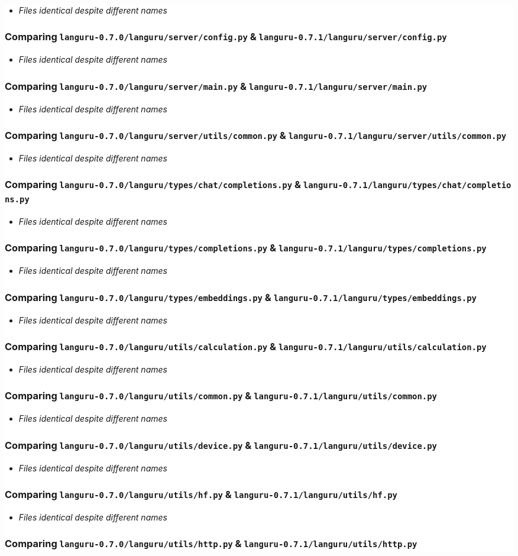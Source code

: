  * *Files identical despite different names*

### Comparing `languru-0.7.0/languru/server/config.py` & `languru-0.7.1/languru/server/config.py`

 * *Files identical despite different names*

### Comparing `languru-0.7.0/languru/server/main.py` & `languru-0.7.1/languru/server/main.py`

 * *Files identical despite different names*

### Comparing `languru-0.7.0/languru/server/utils/common.py` & `languru-0.7.1/languru/server/utils/common.py`

 * *Files identical despite different names*

### Comparing `languru-0.7.0/languru/types/chat/completions.py` & `languru-0.7.1/languru/types/chat/completions.py`

 * *Files identical despite different names*

### Comparing `languru-0.7.0/languru/types/completions.py` & `languru-0.7.1/languru/types/completions.py`

 * *Files identical despite different names*

### Comparing `languru-0.7.0/languru/types/embeddings.py` & `languru-0.7.1/languru/types/embeddings.py`

 * *Files identical despite different names*

### Comparing `languru-0.7.0/languru/utils/calculation.py` & `languru-0.7.1/languru/utils/calculation.py`

 * *Files identical despite different names*

### Comparing `languru-0.7.0/languru/utils/common.py` & `languru-0.7.1/languru/utils/common.py`

 * *Files identical despite different names*

### Comparing `languru-0.7.0/languru/utils/device.py` & `languru-0.7.1/languru/utils/device.py`

 * *Files identical despite different names*

### Comparing `languru-0.7.0/languru/utils/hf.py` & `languru-0.7.1/languru/utils/hf.py`

 * *Files identical despite different names*

### Comparing `languru-0.7.0/languru/utils/http.py` & `languru-0.7.1/languru/utils/http.py`
